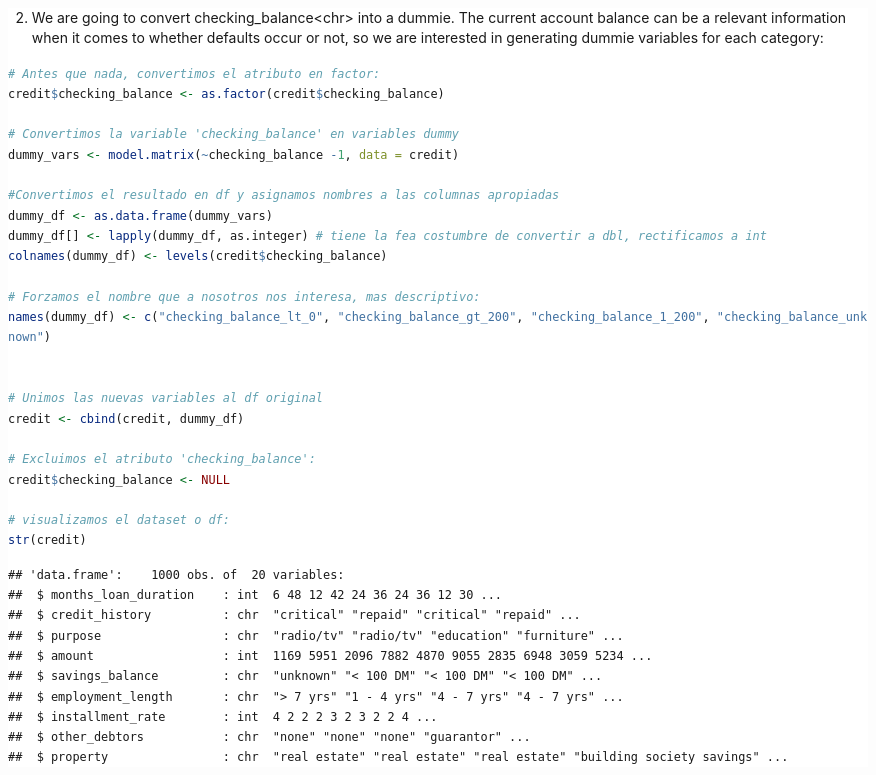 2.  We are going to convert checking_balance\<chr\> into a dummie. The
    current account balance can be a relevant information when it comes
    to whether defaults occur or not, so we are interested in generating
    dummie variables for each category:

``` r
# Antes que nada, convertimos el atributo en factor:
credit$checking_balance <- as.factor(credit$checking_balance)

# Convertimos la variable 'checking_balance' en variables dummy
dummy_vars <- model.matrix(~checking_balance -1, data = credit)

#Convertimos el resultado en df y asignamos nombres a las columnas apropiadas
dummy_df <- as.data.frame(dummy_vars)
dummy_df[] <- lapply(dummy_df, as.integer) # tiene la fea costumbre de convertir a dbl, rectificamos a int 
colnames(dummy_df) <- levels(credit$checking_balance)

# Forzamos el nombre que a nosotros nos interesa, mas descriptivo:
names(dummy_df) <- c("checking_balance_lt_0", "checking_balance_gt_200", "checking_balance_1_200", "checking_balance_unknown")


# Unimos las nuevas variables al df original
credit <- cbind(credit, dummy_df)

# Excluimos el atributo 'checking_balance':
credit$checking_balance <- NULL

# visualizamos el dataset o df:
str(credit)
```

    ## 'data.frame':    1000 obs. of  20 variables:
    ##  $ months_loan_duration    : int  6 48 12 42 24 36 24 36 12 30 ...
    ##  $ credit_history          : chr  "critical" "repaid" "critical" "repaid" ...
    ##  $ purpose                 : chr  "radio/tv" "radio/tv" "education" "furniture" ...
    ##  $ amount                  : int  1169 5951 2096 7882 4870 9055 2835 6948 3059 5234 ...
    ##  $ savings_balance         : chr  "unknown" "< 100 DM" "< 100 DM" "< 100 DM" ...
    ##  $ employment_length       : chr  "> 7 yrs" "1 - 4 yrs" "4 - 7 yrs" "4 - 7 yrs" ...
    ##  $ installment_rate        : int  4 2 2 2 3 2 3 2 2 4 ...
    ##  $ other_debtors           : chr  "none" "none" "none" "guarantor" ...
    ##  $ property                : chr  "real estate" "real estate" "real estate" "building society savings" ...